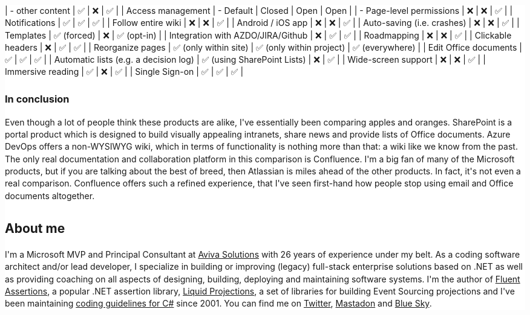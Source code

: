 | - other content | ✅ | ❌ | ✅ |
| Access management 
| - Default | Closed | Open | Open |
| - Page-level permissions | ❌ | ❌ | ✅ |
| Notifications | ✅ | ✅ | ✅ |
| Follow entire wiki | ❌ | ❌ | ✅ |
| Android / iOS app | ❌ | ❌ | ✅ |
| Auto-saving (i.e. crashes) | ❌ | ❌ | ✅ |
| Templates | ✅ (forced) | ❌ | ✅ (opt-in) |
| Integration with AZDO/JIRA/Github | ❌ | ✅ | ✅ |
| Roadmapping | ❌ | ❌ | ✅ |
| Clickable headers | ❌ | ✅ | ✅ |
| Reorganize pages | ✅ (only within site) | ✅ (only within project) | ✅ (everywhere) |
| Edit Office documents | ✅ | ✅ | ✅ |
| Automatic lists (e.g. a decision log) | ✅ (using SharePoint Lists) | ❌ | ✅ |
| Wide-screen support | ❌ | ❌ | ✅ |
| Immersive reading | ✅ | ❌ | ✅ |
| Single Sign-on | ✅ | ✅ | ✅ |

### In conclusion
Even though a lot of people think these products are alike, I've essentially been comparing apples and oranges. SharePoint is a portal product which is designed to build visually appealing intranets, share news and provide lists of Office documents. Azure DevOps offers a non-WYSIWYG wiki, which in terms of functionality is nothing more than that: a wiki like we know from the past. The only real documentation and collaboration platform in this comparison is Confluence. I'm a big fan of many of the Microsoft products, but if you are talking about the best of breed, then Atlassian is miles ahead of the other products. In fact, it's not even a real comparison. Confluence offers such a refined experience, that I've seen first-hand how people stop using email and Office documents altogether. 

## About me
I'm a Microsoft MVP and Principal Consultant at [Aviva Solutions](https://avivasolutions.nl/) with 26 years of experience under my belt. As a coding software architect and/or lead developer, I specialize in building or improving (legacy) full-stack enterprise solutions based on .NET as well as providing coaching on all aspects of designing, building, deploying and maintaining software systems. I'm the author of [Fluent Assertions](https://www.fluentassertions.com), a popular .NET assertion library, [Liquid Projections](https://www.liquidprojections.net), a set of libraries for building Event Sourcing projections and I've been maintaining [coding guidelines for C#](https://www.csharpcodingguidelines.com) since 2001. You can find me on [Twitter](https://twitter.com/ddoomen), [Mastadon](https://mastodon.social/@ddoomen) and [Blue Sky](https://bsky.app/profile/ddoomen.bsky.social).


